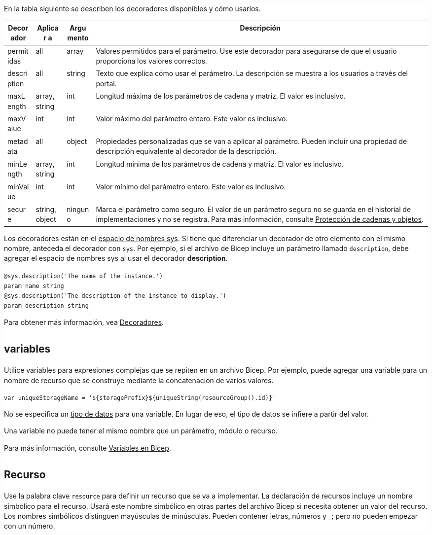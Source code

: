 En la tabla siguiente se describen los decoradores disponibles y cómo usarlos.

| Decorador | Aplicar a | Argumento | Descripción |
| --------- | ---- | ----------- | ------- |
| permitidas | all | array | Valores permitidos para el parámetro. Use este decorador para asegurarse de que el usuario proporciona los valores correctos. |
| description | all | string | Texto que explica cómo usar el parámetro. La descripción se muestra a los usuarios a través del portal. |
| maxLength | array, string | int | Longitud máxima de los parámetros de cadena y matriz. El valor es inclusivo. |
| maxValue | int | int | Valor máximo del parámetro entero. Este valor es inclusivo. |
| metadata | all | object | Propiedades personalizadas que se van a aplicar al parámetro. Pueden incluir una propiedad de descripción equivalente al decorador de la descripción. |
| minLength | array, string | int | Longitud mínima de los parámetros de cadena y matriz. El valor es inclusivo. |
| minValue | int | int | Valor mínimo del parámetro entero. Este valor es inclusivo. |
| secure | string, object | ninguno | Marca el parámetro como seguro. El valor de un parámetro seguro no se guarda en el historial de implementaciones y no se registra. Para más información, consulte [Protección de cadenas y objetos](data-types.md#secure-strings-and-objects). |

Los decoradores están en el [espacio de nombres sys](bicep-functions.md#namespaces-for-functions). Si tiene que diferenciar un decorador de otro elemento con el mismo nombre, anteceda el decorador con `sys`. Por ejemplo, si el archivo de Bicep incluye un parámetro llamado `description`, debe agregar el espacio de nombres sys al usar el decorador **description**.

```bicep
@sys.description('The name of the instance.')
param name string
@sys.description('The description of the instance to display.')
param description string
```

Para obtener más información, vea [Decoradores](parameters.md#decorators).

## <a name="variables"></a>variables

Utilice variables para expresiones complejas que se repiten en un archivo Bicep. Por ejemplo, puede agregar una variable para un nombre de recurso que se construye mediante la concatenación de varios valores.

```bicep
var uniqueStorageName = '${storagePrefix}${uniqueString(resourceGroup().id)}'
```

No se especifica un [tipo de datos](data-types.md) para una variable. En lugar de eso, el tipo de datos se infiere a partir del valor.

Una variable no puede tener el mismo nombre que un parámetro, módulo o recurso.

Para más información, consulte [Variables en Bicep](./variables.md).

## <a name="resource"></a>Recurso

Use la palabra clave `resource` para definir un recurso que se va a implementar. La declaración de recursos incluye un nombre simbólico para el recurso. Usará este nombre simbólico en otras partes del archivo Bicep si necesita obtener un valor del recurso. Los nombres simbólicos distinguen mayúsculas de minúsculas. Pueden contener letras, números y _; pero no pueden empezar con un número.
